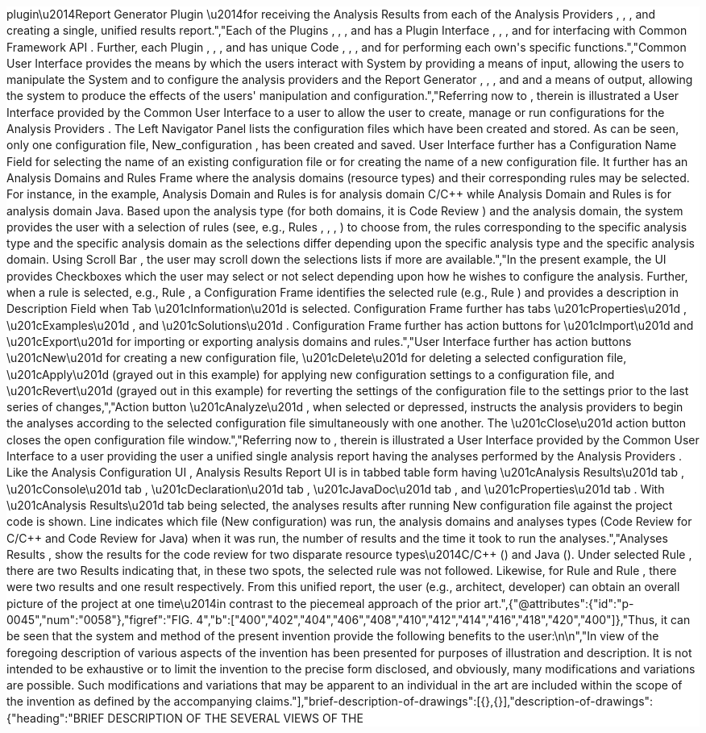 plugin\u2014Report Generator Plugin \u2014for receiving the Analysis Results  from each of the Analysis Providers , , , and creating a single, unified results report.","Each of the Plugins , , , and  has a Plugin Interface , , , and  for interfacing with Common Framework API . Further, each Plugin , , , and  has unique Code , , , and  for performing each own's specific functions.","Common User Interface  provides the means by which the users interact with System  by providing a means of input, allowing the users to manipulate the System  and to configure the analysis providers and the Report Generator , , , and  and a means of output, allowing the system to produce the effects of the users' manipulation and configuration.","Referring now to , therein is illustrated a User Interface  provided by the Common User Interface  to a user to allow the user to create, manage or run configurations for the Analysis Providers . The Left Navigator Panel  lists the configuration files which have been created and stored. As can be seen, only one configuration file, New_configuration , has been created and saved. User Interface  further has a Configuration Name Field  for selecting the name of an existing configuration file or for creating the name of a new configuration file. It further has an Analysis Domains and Rules Frame  where the analysis domains (resource types) and their corresponding rules may be selected. For instance, in the example, Analysis Domain and Rules  is for analysis domain C\/C++ while Analysis Domain and Rules  is for analysis domain Java. Based upon the analysis type (for both domains, it is Code Review ) and the analysis domain, the system provides the user with a selection of rules (see, e.g., Rules , , , ) to choose from, the rules corresponding to the specific analysis type and the specific analysis domain as the selections differ depending upon the specific analysis type and the specific analysis domain. Using Scroll Bar , the user may scroll down the selections lists if more are available.","In the present example, the UI  provides Checkboxes  which the user may select or not select depending upon how he wishes to configure the analysis. Further, when a rule is selected, e.g., Rule , a Configuration Frame  identifies the selected rule (e.g., Rule ) and provides a description in Description Field  when Tab \u201cInformation\u201d is selected. Configuration Frame  further has tabs \u201cProperties\u201d , \u201cExamples\u201d , and \u201cSolutions\u201d . Configuration Frame  further has action buttons for \u201cImport\u201d  and \u201cExport\u201d  for importing or exporting analysis domains and rules.","User Interface  further has action buttons \u201cNew\u201d  for creating a new configuration file, \u201cDelete\u201d  for deleting a selected configuration file, \u201cApply\u201d  (grayed out in this example) for applying new configuration settings to a configuration file, and \u201cRevert\u201d  (grayed out in this example) for reverting the settings of the configuration file to the settings prior to the last series of changes,","Action button \u201cAnalyze\u201d , when selected or depressed, instructs the analysis providers to begin the analyses according to the selected configuration file simultaneously with one another. The \u201cClose\u201d action button  closes the open configuration file window.","Referring now to , therein is illustrated a User Interface  provided by the Common User Interface  to a user providing the user a unified single analysis report having the analyses performed by the Analysis Providers . Like the Analysis Configuration UI , Analysis Results Report UI  is in tabbed table form having \u201cAnalysis Results\u201d tab , \u201cConsole\u201d tab , \u201cDeclaration\u201d tab , \u201cJavaDoc\u201d tab , and \u201cProperties\u201d tab . With \u201cAnalysis Results\u201d tab being selected, the analyses results after running New configuration file against the project code is shown. Line  indicates which file (New configuration) was run, the analysis domains and analyses types (Code Review for C\/C++ and Code Review for Java) when it was run, the number of results and the time it took to run the analyses.","Analyses Results ,  show the results for the code review for two disparate resource types\u2014C\/C++ () and Java (). Under selected Rule , there are two Results  indicating that, in these two spots, the selected rule was not followed. Likewise, for Rule and Rule , there were two results and one result respectively. From this unified report, the user (e.g., architect, developer) can obtain an overall picture of the project at one time\u2014in contrast to the piecemeal approach of the prior art.",{"@attributes":{"id":"p-0045","num":"0058"},"figref":"FIG. 4","b":["400","402","404","406","408","410","412","414","416","418","420","400"]},"Thus, it can be seen that the system and method of the present invention provide the following benefits to the user:\n\n","In view of the foregoing description of various aspects of the invention has been presented for purposes of illustration and description. It is not intended to be exhaustive or to limit the invention to the precise form disclosed, and obviously, many modifications and variations are possible. Such modifications and variations that may be apparent to an individual in the art are included within the scope of the invention as defined by the accompanying claims."],"brief-description-of-drawings":[{},{}],"description-of-drawings":{"heading":"BRIEF DESCRIPTION OF THE SEVERAL VIEWS OF THE